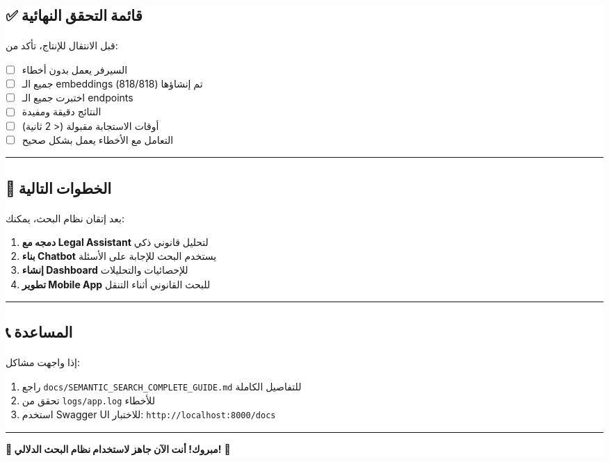 
## ✅ قائمة التحقق النهائية

قبل الانتقال للإنتاج، تأكد من:
- [ ] السيرفر يعمل بدون أخطاء
- [ ] جميع الـ embeddings تم إنشاؤها (818/818)
- [ ] اختبرت جميع الـ endpoints
- [ ] النتائج دقيقة ومفيدة
- [ ] أوقات الاستجابة مقبولة (< 2 ثانية)
- [ ] التعامل مع الأخطاء يعمل بشكل صحيح

---

## 🚀 الخطوات التالية

بعد إتقان نظام البحث، يمكنك:
1. **دمجه مع Legal Assistant** لتحليل قانوني ذكي
2. **بناء Chatbot** يستخدم البحث للإجابة على الأسئلة
3. **إنشاء Dashboard** للإحصائيات والتحليلات
4. **تطوير Mobile App** للبحث القانوني أثناء التنقل

---

## 📞 المساعدة

إذا واجهت مشاكل:
1. راجع `docs/SEMANTIC_SEARCH_COMPLETE_GUIDE.md` للتفاصيل الكاملة
2. تحقق من `logs/app.log` للأخطاء
3. استخدم Swagger UI للاختبار: `http://localhost:8000/docs`

---

**🎉 مبروك! أنت الآن جاهز لاستخدام نظام البحث الدلالي!** 🚀
